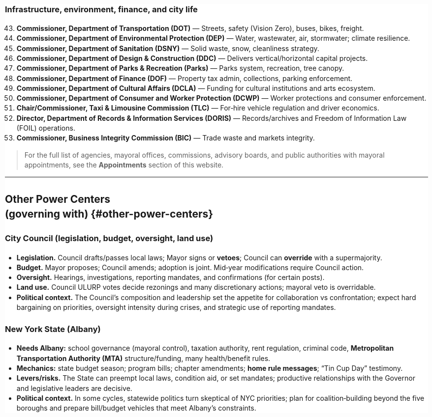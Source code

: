 ### Infrastructure, environment, finance, and city life
43. **Commissioner, Department of Transportation (DOT)** — Streets, safety (Vision Zero), buses, bikes, freight.  
44. **Commissioner, Department of Environmental Protection (DEP)** — Water, wastewater, air, stormwater; climate resilience.  
45. **Commissioner, Department of Sanitation (DSNY)** — Solid waste, snow, cleanliness strategy.  
46. **Commissioner, Department of Design & Construction (DDC)** — Delivers vertical/horizontal capital projects.  
47. **Commissioner, Department of Parks & Recreation (Parks)** — Parks system, recreation, tree canopy.  
48. **Commissioner, Department of Finance (DOF)** — Property tax admin, collections, parking enforcement.  
49. **Commissioner, Department of Cultural Affairs (DCLA)** — Funding for cultural institutions and arts ecosystem.  
50. **Commissioner, Department of Consumer and Worker Protection (DCWP)** — Worker protections and consumer enforcement.  
51. **Chair/Commissioner, Taxi & Limousine Commission (TLC)** — For‑hire vehicle regulation and driver economics.  
52. **Director, Department of Records & Information Services (DORIS)** — Records/archives and Freedom of Information Law (FOIL) operations.  
53. **Commissioner, Business Integrity Commission (BIC)** — Trade waste and markets integrity.

> For the full list of agencies, mayoral offices, commissions, advisory boards, and public authorities with mayoral appointments, see the **Appointments** section of this website.

---

## Other Power Centers<br><span class="toc-sub">(governing with)</span> {#other-power-centers}

### City Council (legislation, budget, oversight, land use)
- **Legislation.** Council drafts/passes local laws; Mayor signs or **vetoes**; Council can **override** with a supermajority.  
- **Budget.** Mayor proposes; Council amends; adoption is joint. Mid‑year modifications require Council action.  
- **Oversight.** Hearings, investigations, reporting mandates, and confirmations (for certain posts).  
- **Land use.** Council ULURP votes decide rezonings and many discretionary actions; mayoral veto is overridable.  
- **Political context.** The Council’s composition and leadership set the appetite for collaboration vs confrontation; expect hard bargaining on priorities, oversight intensity during crises, and strategic use of reporting mandates.

### New York State (Albany)
- **Needs Albany:** school governance (mayoral control), taxation authority, rent regulation, criminal code, **Metropolitan Transportation Authority (MTA)** structure/funding, many health/benefit rules.  
- **Mechanics:** state budget season; program bills; chapter amendments; **home rule messages**; “Tin Cup Day” testimony.  
- **Levers/risks.** The State can preempt local laws, condition aid, or set mandates; productive relationships with the Governor and legislative leaders are decisive.  
- **Political context.** In some cycles, statewide politics turn skeptical of NYC priorities; plan for coalition‑building beyond the five boroughs and prepare bill/budget vehicles that meet Albany’s constraints.
